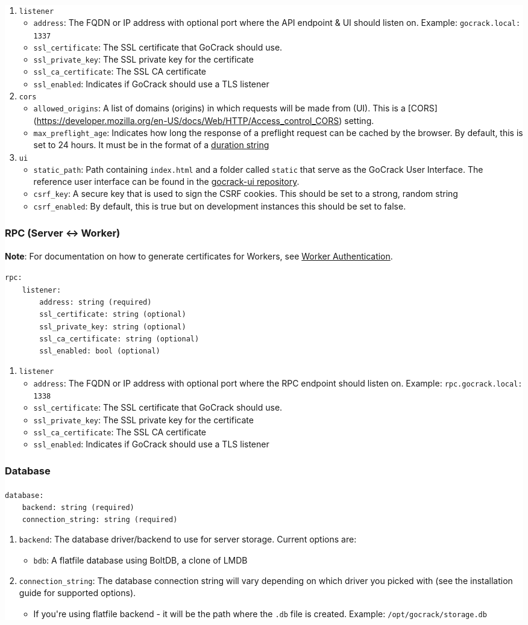 1. `listener`
    * `address`: The FQDN or IP address with optional port where the API endpoint & UI should listen on. Example: `gocrack.local:1337`
    *  `ssl_certificate`: The SSL certificate that GoCrack should use.
    * `ssl_private_key`: The SSL private key for the certificate
    * `ssl_ca_certificate`: The SSL CA certificate
    * `ssl_enabled`: Indicates if GoCrack should use a TLS listener
1. `cors`
    * `allowed_origins`: A list of domains (origins) in which requests will be made from (UI). This is a [CORS]   (https://developer.mozilla.org/en-US/docs/Web/HTTP/Access_control_CORS) setting.
    * `max_preflight_age`: Indicates how long the response of a preflight request can be cached by the browser. By default, this is set to 24 hours. It must be in the format of a [duration string](https://golang.org/pkg/time/#ParseDuration)
1. `ui`
    * `static_path`: Path containing `index.html` and a folder called `static` that serve as the GoCrack User Interface.  The reference user interface can be found in the [gocrack-ui repository](https://github.com/mandiant/gocrack-ui).
    * `csrf_key`: A secure key that is used to sign the CSRF cookies. This should be set to a strong, random string
    * `csrf_enabled`: By default, this is true but on development instances this should be set to false.

### RPC (Server <-> Worker)

**Note**: For documentation on how to generate certificates for Workers, see [Worker Authentication](worker_authentication.md).

    rpc:
        listener:
            address: string (required)
            ssl_certificate: string (optional)
            ssl_private_key: string (optional)
            ssl_ca_certificate: string (optional)
            ssl_enabled: bool (optional)

1. `listener`
    * `address`: The FQDN or IP address with optional port where the RPC endpoint should listen on. Example: `rpc.gocrack.local:1338`
    * `ssl_certificate`: The SSL certificate that GoCrack should use.
    * `ssl_private_key`: The SSL private key for the certificate
    * `ssl_ca_certificate`: The SSL CA certificate
    * `ssl_enabled`: Indicates if GoCrack should use a TLS listener

### Database

    database:
        backend: string (required)
        connection_string: string (required)

1. `backend`: The database driver/backend to use for server storage. Current options are:
    * `bdb`: A flatfile database using BoltDB, a clone of LMDB

1. `connection_string`: The database connection string will vary depending on which driver you picked with (see the installation guide for supported options).
    * If you're using flatfile backend - it will be the path where the `.db` file is created. Example: `/opt/gocrack/storage.db`
